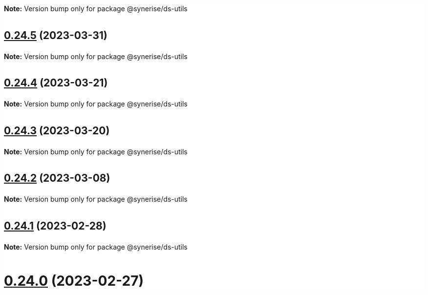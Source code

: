 **Note:** Version bump only for package @synerise/ds-utils





## [0.24.5](https://github.com/synerise/synerise-design/compare/@synerise/ds-utils@0.24.4...@synerise/ds-utils@0.24.5) (2023-03-31)

**Note:** Version bump only for package @synerise/ds-utils





## [0.24.4](https://github.com/synerise/synerise-design/compare/@synerise/ds-utils@0.24.3...@synerise/ds-utils@0.24.4) (2023-03-21)

**Note:** Version bump only for package @synerise/ds-utils





## [0.24.3](https://github.com/synerise/synerise-design/compare/@synerise/ds-utils@0.24.2...@synerise/ds-utils@0.24.3) (2023-03-20)

**Note:** Version bump only for package @synerise/ds-utils





## [0.24.2](https://github.com/synerise/synerise-design/compare/@synerise/ds-utils@0.24.1...@synerise/ds-utils@0.24.2) (2023-03-08)

**Note:** Version bump only for package @synerise/ds-utils





## [0.24.1](https://github.com/synerise/synerise-design/compare/@synerise/ds-utils@0.24.0...@synerise/ds-utils@0.24.1) (2023-02-28)

**Note:** Version bump only for package @synerise/ds-utils





# [0.24.0](https://github.com/synerise/synerise-design/compare/@synerise/ds-utils@0.23.2...@synerise/ds-utils@0.24.0) (2023-02-27)
